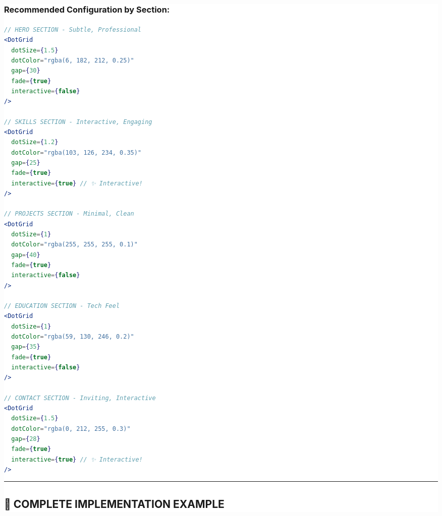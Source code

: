 ### **Recommended Configuration by Section:**

```jsx
// HERO SECTION - Subtle, Professional
<DotGrid 
  dotSize={1.5}
  dotColor="rgba(6, 182, 212, 0.25)"
  gap={30}
  fade={true}
  interactive={false}
/>

// SKILLS SECTION - Interactive, Engaging
<DotGrid 
  dotSize={1.2}
  dotColor="rgba(103, 126, 234, 0.35)"
  gap={25}
  fade={true}
  interactive={true} // ✨ Interactive!
/>

// PROJECTS SECTION - Minimal, Clean
<DotGrid 
  dotSize={1}
  dotColor="rgba(255, 255, 255, 0.1)"
  gap={40}
  fade={true}
  interactive={false}
/>

// EDUCATION SECTION - Tech Feel
<DotGrid 
  dotSize={1}
  dotColor="rgba(59, 130, 246, 0.2)"
  gap={35}
  fade={true}
  interactive={false}
/>

// CONTACT SECTION - Inviting, Interactive
<DotGrid 
  dotSize={1.5}
  dotColor="rgba(0, 212, 255, 0.3)"
  gap={28}
  fade={true}
  interactive={true} // ✨ Interactive!
/>
```

---

## 🚀 COMPLETE IMPLEMENTATION EXAMPLE
